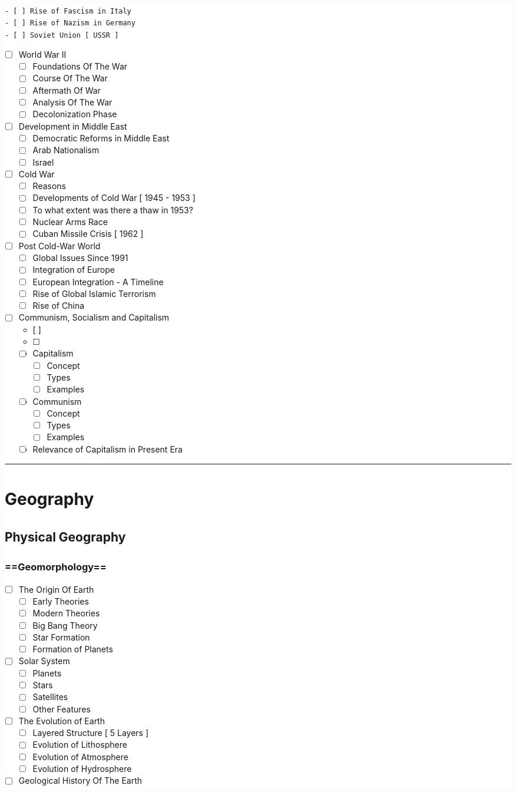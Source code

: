 	- [ ] Rise of Fascism in Italy
	- [ ] Rise of Nazism in Germany
	- [ ] Soviet Union [ USSR ]
- [ ] World War II
	- [ ] Foundations Of The War
	- [ ] Course Of The War
	- [ ] Aftermath Of War
	- [ ] Analysis Of The War
	- [ ] Decolonization Phase
- [ ] Development in Middle East
	- [ ] Democratic Reforms in Middle East
	- [ ] Arab Nationalism
	- [ ] Israel
- [ ] Cold War
	- [ ] Reasons
	- [ ] Developments of Cold War [ 1945 - 1953 ]
	- [ ] To what extent was there a thaw in 1953?
	- [ ] Nuclear Arms Race
	- [ ] Cuban Missile Crisis [ 1962 ]
- [ ] Post Cold-War World
	- [ ] Global Issues Since 1991
	- [ ] Integration of Europe
	- [ ] European Integration -  A Timeline
	- [ ] Rise of Global Islamic Terrorism
	- [ ] Rise of China
- [ ] Communism, Socialism and Capitalism
	- [ ] 
	- [ ] 
	- [ ] Capitalism
		- [ ] Concept
		- [ ] Types
		- [ ] Examples
	- [ ] Communism
		- [ ] Concept
		- [ ] Types
		- [ ] Examples
	- [ ] Relevance of Capitalism in Present Era

----

# Geography 
## Physical Geography

### ==Geomorphology==

- [ ] The Origin Of Earth
	- [ ] Early Theories
	- [ ] Modern Theories
	- [ ] Big Bang Theory
	- [ ] Star Formation
	- [ ] Formation of Planets
- [ ] Solar System
	- [ ] Planets
	- [ ] Stars
	- [ ] Satellites
	- [ ] Other Features
- [ ] The Evolution of Earth
	- [ ] Layered Structure [ 5 Layers ]
	- [ ] Evolution of Lithosphere
	- [ ] Evolution of Atmosphere
	- [ ] Evolution of Hydrosphere
- [ ] Geological History Of The Earth